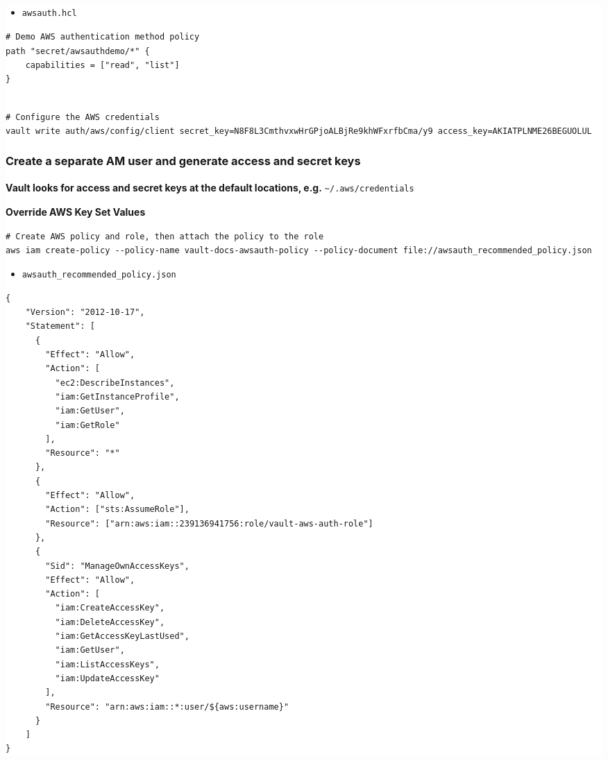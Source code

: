 * `awsauth.hcl`

```
# Demo AWS authentication method policy
path "secret/awsauthdemo/*" {
    capabilities = ["read", "list"]
}
```

```

# Configure the AWS credentials
vault write auth/aws/config/client secret_key=N8F8L3CmthvxwHrGPjoALBjRe9khWFxrfbCma/y9 access_key=AKIATPLNME26BEGUOLUL
```

### Create a separate AM user and generate access and secret keys

**Vault looks for access and secret keys at the default locations, e.g.**  `~/.aws/credentials`

**Override AWS Key Set Values**

```
# Create AWS policy and role, then attach the policy to the role
aws iam create-policy --policy-name vault-docs-awsauth-policy --policy-document file://awsauth_recommended_policy.json
```

* `awsauth_recommended_policy.json`

```
{
    "Version": "2012-10-17",
    "Statement": [
      {
        "Effect": "Allow",
        "Action": [
          "ec2:DescribeInstances",
          "iam:GetInstanceProfile",
          "iam:GetUser",
          "iam:GetRole"
        ],
        "Resource": "*"
      },
      {
        "Effect": "Allow",
        "Action": ["sts:AssumeRole"],
        "Resource": ["arn:aws:iam::239136941756:role/vault-aws-auth-role"]
      },
      {
        "Sid": "ManageOwnAccessKeys",
        "Effect": "Allow",
        "Action": [
          "iam:CreateAccessKey",
          "iam:DeleteAccessKey",
          "iam:GetAccessKeyLastUsed",
          "iam:GetUser",
          "iam:ListAccessKeys",
          "iam:UpdateAccessKey"
        ],
        "Resource": "arn:aws:iam::*:user/${aws:username}"
      }
    ]
}
```
